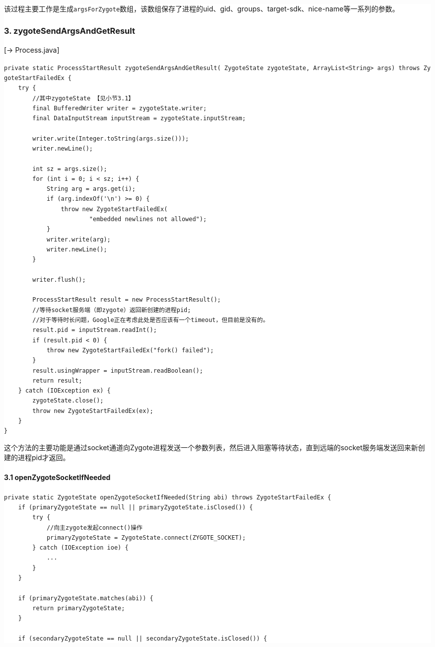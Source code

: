 该过程主要工作是生成`argsForZygote`数组，该数组保存了进程的uid、gid、groups、target-sdk、nice-name等一系列的参数。

### 3. zygoteSendArgsAndGetResult

[-> Process.java]

```
private static ProcessStartResult zygoteSendArgsAndGetResult( ZygoteState zygoteState, ArrayList<String> args) throws ZygoteStartFailedEx {
    try {
        //其中zygoteState 【见小节3.1】
        final BufferedWriter writer = zygoteState.writer;
        final DataInputStream inputStream = zygoteState.inputStream;

        writer.write(Integer.toString(args.size()));
        writer.newLine();

        int sz = args.size();
        for (int i = 0; i < sz; i++) {
            String arg = args.get(i);
            if (arg.indexOf('\n') >= 0) {
                throw new ZygoteStartFailedEx(
                        "embedded newlines not allowed");
            }
            writer.write(arg);
            writer.newLine();
        }

        writer.flush();

        ProcessStartResult result = new ProcessStartResult();
        //等待socket服务端（即zygote）返回新创建的进程pid;
        //对于等待时长问题，Google正在考虑此处是否应该有一个timeout，但目前是没有的。
        result.pid = inputStream.readInt();
        if (result.pid < 0) {
            throw new ZygoteStartFailedEx("fork() failed");
        }
        result.usingWrapper = inputStream.readBoolean();
        return result;
    } catch (IOException ex) {
        zygoteState.close();
        throw new ZygoteStartFailedEx(ex);
    }
}
```

这个方法的主要功能是通过socket通道向Zygote进程发送一个参数列表，然后进入阻塞等待状态，直到远端的socket服务端发送回来新创建的进程pid才返回。

#### 3.1 openZygoteSocketIfNeeded

```
private static ZygoteState openZygoteSocketIfNeeded(String abi) throws ZygoteStartFailedEx {
    if (primaryZygoteState == null || primaryZygoteState.isClosed()) {
        try {
            //向主zygote发起connect()操作
            primaryZygoteState = ZygoteState.connect(ZYGOTE_SOCKET);
        } catch (IOException ioe) {
            ...
        }
    }

    if (primaryZygoteState.matches(abi)) {
        return primaryZygoteState;
    }

    if (secondaryZygoteState == null || secondaryZygoteState.isClosed()) {
```